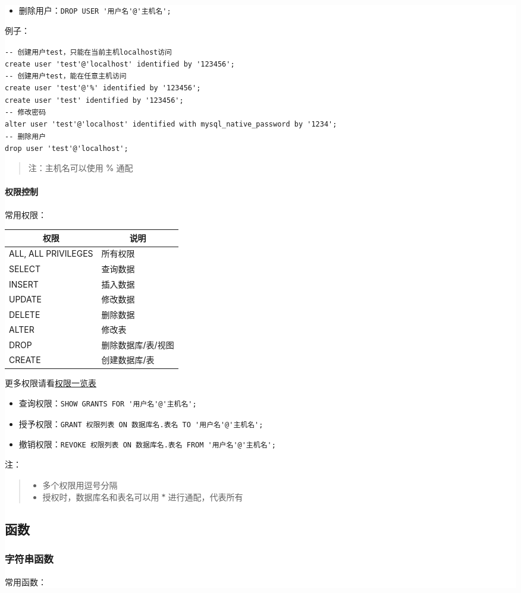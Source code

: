 * 删除用户：`DROP USER '用户名'@'主机名';`

例子：

```mysql
-- 创建用户test，只能在当前主机localhost访问
create user 'test'@'localhost' identified by '123456';
-- 创建用户test，能在任意主机访问
create user 'test'@'%' identified by '123456';
create user 'test' identified by '123456';
-- 修改密码
alter user 'test'@'localhost' identified with mysql_native_password by '1234';
-- 删除用户
drop user 'test'@'localhost';
```

> 注：主机名可以使用 % 通配

#### 权限控制

常用权限：

| 权限                | 说明               |
| ------------------- | ------------------ |
| ALL, ALL PRIVILEGES | 所有权限           |
| SELECT              | 查询数据           |
| INSERT              | 插入数据           |
| UPDATE              | 修改数据           |
| DELETE              | 删除数据           |
| ALTER               | 修改表             |
| DROP                | 删除数据库/表/视图 |
| CREATE              | 创建数据库/表      |

更多权限请看[权限一览表](#权限一览表 "权限一览表")

* 查询权限：`SHOW GRANTS FOR '用户名'@'主机名';`

* 授予权限：`GRANT 权限列表 ON 数据库名.表名 TO '用户名'@'主机名';`

* 撤销权限：`REVOKE 权限列表 ON 数据库名.表名 FROM '用户名'@'主机名';`

注：

> - 多个权限用逗号分隔
> - 授权时，数据库名和表名可以用 * 进行通配，代表所有

## 函数

### 字符串函数

常用函数：
